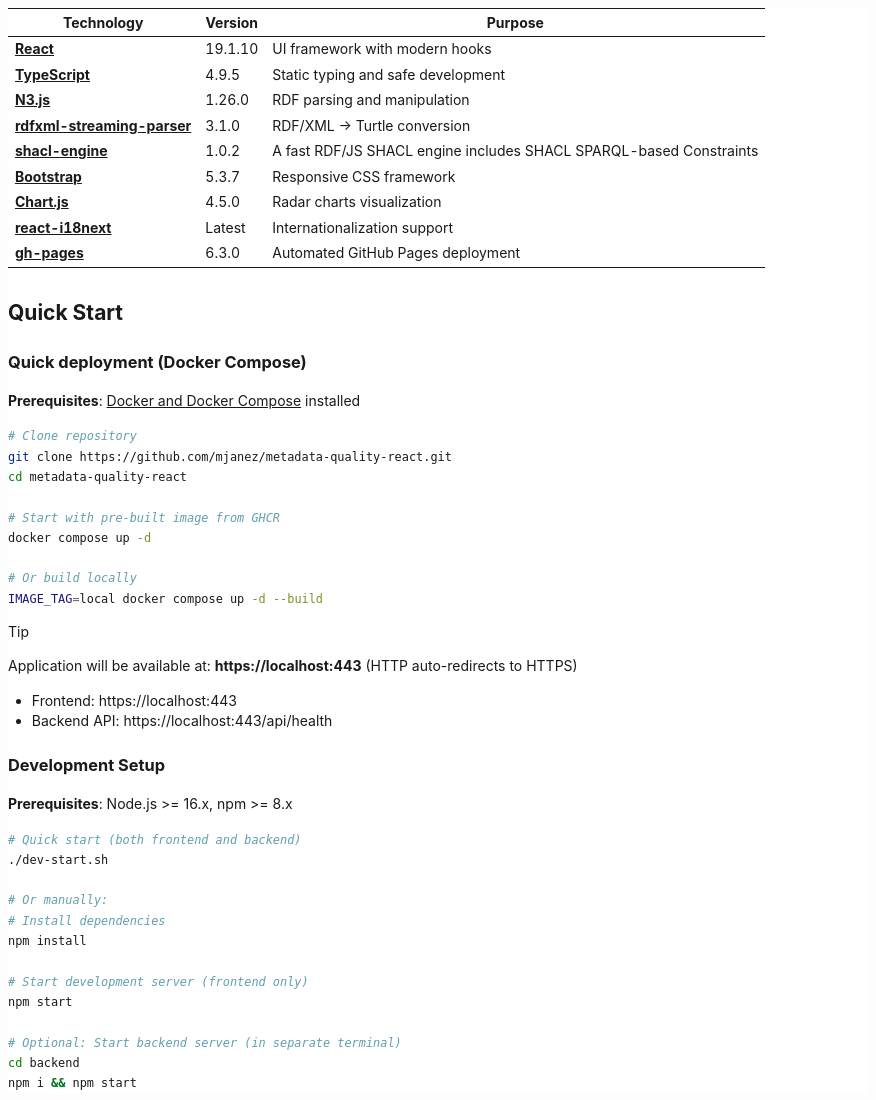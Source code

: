 | Technology | Version | Purpose |
|------------|---------|---------|
| [**React**](https://github.com/facebook/react) | 19.1.10 | UI framework with modern hooks |
| [**TypeScript**](https://github.com/microsoft/TypeScript) | 4.9.5 | Static typing and safe development |
| [**N3.js**](https://github.com/rdfjs/N3.js) | 1.26.0 | RDF parsing and manipulation |
| [**rdfxml-streaming-parser**](https://github.com/rdfjs/rdfxml-streaming-parser.js) | 3.1.0 | RDF/XML → Turtle conversion |
| [**shacl-engine**](https://github.com/rdf-ext/shacl-engine) | 1.0.2 | A fast RDF/JS SHACL engine includes SHACL SPARQL-based Constraints |
| [**Bootstrap**](https://github.com/twbs/bootstrap) | 5.3.7 | Responsive CSS framework |
| [**Chart.js**](https://github.com/chartjs/Chart.js) | 4.5.0 | Radar charts visualization |
| [**react-i18next**](https://github.com/i18next/react-i18next) | Latest | Internationalization support |
| [**gh-pages**](https://github.com/tschaub/gh-pages) | 6.3.0 | Automated GitHub Pages deployment |

## Quick Start

### Quick deployment (Docker Compose)

**Prerequisites**: [Docker and Docker Compose](https://docs.docker.com/get-started/get-docker/) installed

```bash
# Clone repository
git clone https://github.com/mjanez/metadata-quality-react.git
cd metadata-quality-react

# Start with pre-built image from GHCR
docker compose up -d

# Or build locally
IMAGE_TAG=local docker compose up -d --build
```

> [!TIP]
> Application will be available at: **https://localhost:443** (HTTP auto-redirects to HTTPS)
> - Frontend: https://localhost:443
> - Backend API: https://localhost:443/api/health

### Development Setup

**Prerequisites**: Node.js >= 16.x, npm >= 8.x

```bash
# Quick start (both frontend and backend)
./dev-start.sh

# Or manually:
# Install dependencies
npm install

# Start development server (frontend only)
npm start

# Optional: Start backend server (in separate terminal)
cd backend
npm i && npm start
```
